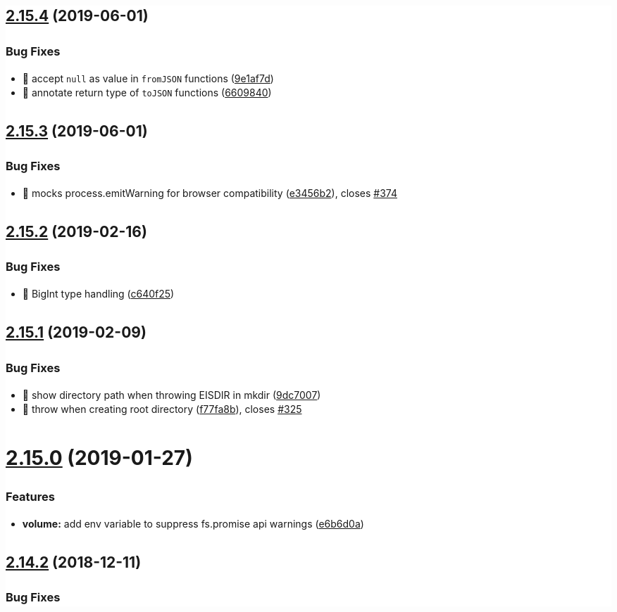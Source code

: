 ## [2.15.4](https://github.com/streamich/memfs/compare/v2.15.3...v2.15.4) (2019-06-01)

### Bug Fixes

- 🐛 accept `null` as value in `fromJSON` functions ([9e1af7d](https://github.com/streamich/memfs/commit/9e1af7d))
- 🐛 annotate return type of `toJSON` functions ([6609840](https://github.com/streamich/memfs/commit/6609840))

## [2.15.3](https://github.com/streamich/memfs/compare/v2.15.2...v2.15.3) (2019-06-01)

### Bug Fixes

- 🐛 mocks process.emitWarning for browser compatibility ([e3456b2](https://github.com/streamich/memfs/commit/e3456b2)), closes [#374](https://github.com/streamich/memfs/issues/374)

## [2.15.2](https://github.com/streamich/memfs/compare/v2.15.1...v2.15.2) (2019-02-16)

### Bug Fixes

- 🐛 BigInt type handling ([c640f25](https://github.com/streamich/memfs/commit/c640f25))

## [2.15.1](https://github.com/streamich/memfs/compare/v2.15.0...v2.15.1) (2019-02-09)

### Bug Fixes

- 🐛 show directory path when throwing EISDIR in mkdir ([9dc7007](https://github.com/streamich/memfs/commit/9dc7007))
- 🐛 throw when creating root directory ([f77fa8b](https://github.com/streamich/memfs/commit/f77fa8b)), closes [#325](https://github.com/streamich/memfs/issues/325)

# [2.15.0](https://github.com/streamich/memfs/compare/v2.14.2...v2.15.0) (2019-01-27)

### Features

- **volume:** add env variable to suppress fs.promise api warnings ([e6b6d0a](https://github.com/streamich/memfs/commit/e6b6d0a))

## [2.14.2](https://github.com/streamich/memfs/compare/v2.14.1...v2.14.2) (2018-12-11)

### Bug Fixes
